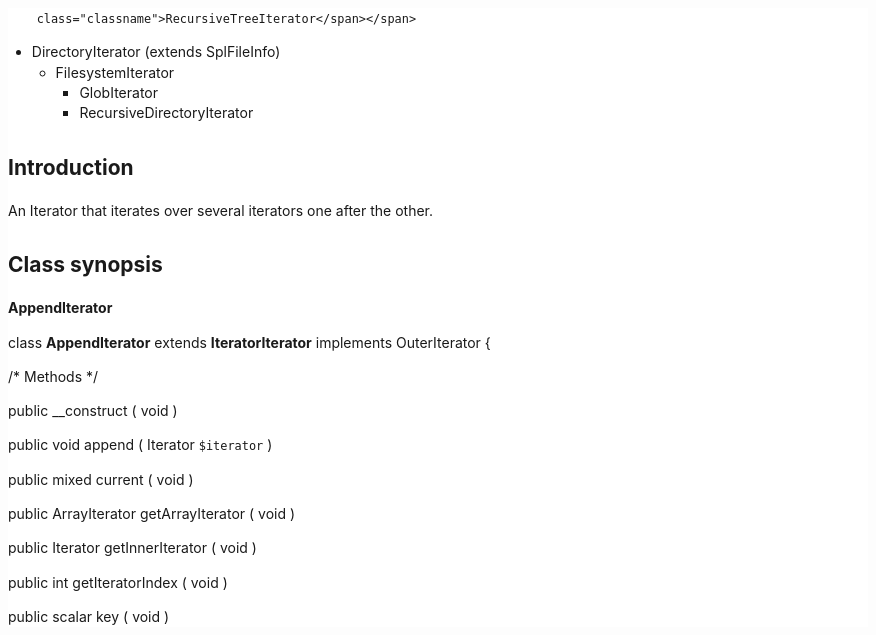         class="classname">RecursiveTreeIterator</span></span>
-   <span class="simpara"><span
    class="classname">DirectoryIterator</span> (extends <span
    class="classname">SplFileInfo</span>)</span>
    -   <span class="simpara"><span
        class="classname">FilesystemIterator</span></span>
        -   <span class="simpara"><span
            class="classname">GlobIterator</span></span>
        -   <span class="simpara"><span
            class="classname">RecursiveDirectoryIterator</span></span>

Introduction
------------

An Iterator that iterates over several iterators one after the other.

Class synopsis
--------------

**AppendIterator**

<span class="ooclass"> class **AppendIterator** </span> <span
class="ooclass"> <span class="modifier">extends</span>
**IteratorIterator** </span> <span class="oointerface">implements <span
class="interfacename">OuterIterator</span> </span> {

/\* Methods \*/

<span class="modifier">public</span> <span
class="methodname">\_\_construct</span> ( <span
class="methodparam">void</span> )

<span class="modifier">public</span> <span class="type">void</span>
<span class="methodname">append</span> ( <span class="methodparam"><span
class="type">Iterator</span> `$iterator`</span> )

<span class="modifier">public</span> <span class="type">mixed</span>
<span class="methodname">current</span> ( <span
class="methodparam">void</span> )

<span class="modifier">public</span> <span
class="type">ArrayIterator</span> <span
class="methodname">getArrayIterator</span> ( <span
class="methodparam">void</span> )

<span class="modifier">public</span> <span class="type">Iterator</span>
<span class="methodname">getInnerIterator</span> ( <span
class="methodparam">void</span> )

<span class="modifier">public</span> <span class="type">int</span> <span
class="methodname">getIteratorIndex</span> ( <span
class="methodparam">void</span> )

<span class="modifier">public</span> <span class="type">scalar</span>
<span class="methodname">key</span> ( <span
class="methodparam">void</span> )
